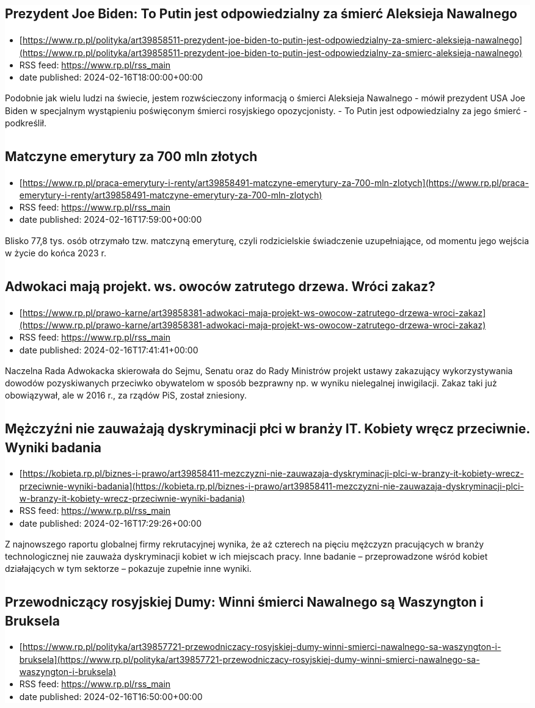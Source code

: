 ## Prezydent Joe Biden: To Putin jest odpowiedzialny za śmierć Aleksieja Nawalnego
 - [https://www.rp.pl/polityka/art39858511-prezydent-joe-biden-to-putin-jest-odpowiedzialny-za-smierc-aleksieja-nawalnego](https://www.rp.pl/polityka/art39858511-prezydent-joe-biden-to-putin-jest-odpowiedzialny-za-smierc-aleksieja-nawalnego)
 - RSS feed: https://www.rp.pl/rss_main
 - date published: 2024-02-16T18:00:00+00:00

Podobnie jak wielu ludzi na świecie, jestem rozwścieczony informacją o śmierci Aleksieja Nawalnego - mówił prezydent USA Joe Biden w specjalnym wystąpieniu poświęconym śmierci rosyjskiego opozycjonisty. - To Putin jest odpowiedzialny za jego śmierć - podkreślił.

## Matczyne emerytury za 700 mln złotych
 - [https://www.rp.pl/praca-emerytury-i-renty/art39858491-matczyne-emerytury-za-700-mln-zlotych](https://www.rp.pl/praca-emerytury-i-renty/art39858491-matczyne-emerytury-za-700-mln-zlotych)
 - RSS feed: https://www.rp.pl/rss_main
 - date published: 2024-02-16T17:59:00+00:00

Blisko 77,8 tys. osób otrzymało tzw. matczyną emeryturę, czyli rodzicielskie świadczenie uzupełniające, od momentu jego wejścia w życie do końca 2023 r.

## Adwokaci mają projekt. ws. owoców zatrutego drzewa. Wróci zakaz?
 - [https://www.rp.pl/prawo-karne/art39858381-adwokaci-maja-projekt-ws-owocow-zatrutego-drzewa-wroci-zakaz](https://www.rp.pl/prawo-karne/art39858381-adwokaci-maja-projekt-ws-owocow-zatrutego-drzewa-wroci-zakaz)
 - RSS feed: https://www.rp.pl/rss_main
 - date published: 2024-02-16T17:41:41+00:00

Naczelna Rada Adwokacka skierowała do Sejmu, Senatu oraz do Rady Ministrów projekt ustawy zakazujący wykorzystywania dowodów pozyskiwanych przeciwko obywatelom w sposób bezprawny np. w wyniku nielegalnej inwigilacji. Zakaz taki już obowiązywał, ale w 2016 r., za rządów PiS, został zniesiony.

## Mężczyźni nie zauważają dyskryminacji płci w branży IT. Kobiety wręcz przeciwnie. Wyniki badania
 - [https://kobieta.rp.pl/biznes-i-prawo/art39858411-mezczyzni-nie-zauwazaja-dyskryminacji-plci-w-branzy-it-kobiety-wrecz-przeciwnie-wyniki-badania](https://kobieta.rp.pl/biznes-i-prawo/art39858411-mezczyzni-nie-zauwazaja-dyskryminacji-plci-w-branzy-it-kobiety-wrecz-przeciwnie-wyniki-badania)
 - RSS feed: https://www.rp.pl/rss_main
 - date published: 2024-02-16T17:29:26+00:00

Z najnowszego raportu globalnej firmy rekrutacyjnej wynika, że aż czterech na pięciu mężczyzn pracujących w branży technologicznej nie zauważa dyskryminacji kobiet w ich miejscach pracy. Inne badanie – przeprowadzone wśród kobiet działających w tym sektorze – pokazuje zupełnie inne wyniki.

## Przewodniczący rosyjskiej Dumy: Winni śmierci Nawalnego są Waszyngton i Bruksela
 - [https://www.rp.pl/polityka/art39857721-przewodniczacy-rosyjskiej-dumy-winni-smierci-nawalnego-sa-waszyngton-i-bruksela](https://www.rp.pl/polityka/art39857721-przewodniczacy-rosyjskiej-dumy-winni-smierci-nawalnego-sa-waszyngton-i-bruksela)
 - RSS feed: https://www.rp.pl/rss_main
 - date published: 2024-02-16T16:50:00+00:00
